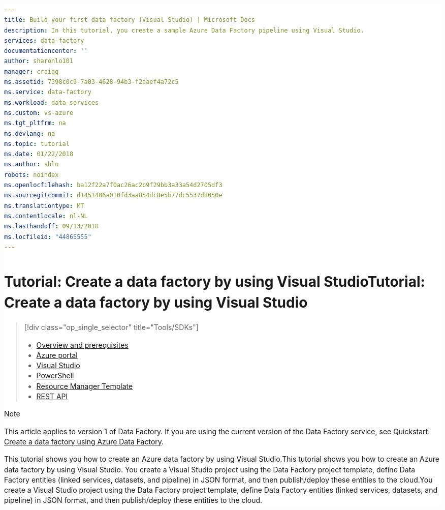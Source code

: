 ```yaml
---
title: Build your first data factory (Visual Studio) | Microsoft Docs
description: In this tutorial, you create a sample Azure Data Factory pipeline using Visual Studio.
services: data-factory
documentationcenter: ''
author: sharonlo101
manager: craigg
ms.assetid: 7398c0c9-7a03-4628-94b3-f2aaef4a72c5
ms.service: data-factory
ms.workload: data-services
ms.custom: vs-azure
ms.tgt_pltfrm: na
ms.devlang: na
ms.topic: tutorial
ms.date: 01/22/2018
ms.author: shlo
robots: noindex
ms.openlocfilehash: ba12f22a7f0ac26ac2b9f29bb3a33a54d2705df3
ms.sourcegitcommit: d1451406a010fd3aa854dc8e5b77dc5537d8050e
ms.translationtype: MT
ms.contentlocale: nl-NL
ms.lasthandoff: 09/13/2018
ms.locfileid: "44865555"
---
```

# <a name="tutorial-create-a-data-factory-by-using-visual-studio"></a><span data-ttu-id="d7bf5-103">Tutorial: Create a data factory by using Visual Studio</span><span class="sxs-lookup"><span data-stu-id="d7bf5-103">Tutorial: Create a data factory by using Visual Studio</span></span>
> [!div class="op_single_selector" title="Tools/SDKs"]
> * [Overview and prerequisites](data-factory-build-your-first-pipeline.md)
> * [Azure portal](data-factory-build-your-first-pipeline-using-editor.md)
> * [Visual Studio](data-factory-build-your-first-pipeline-using-vs.md)
> * [PowerShell](data-factory-build-your-first-pipeline-using-powershell.md)
> * [Resource Manager Template](data-factory-build-your-first-pipeline-using-arm.md)
> * [REST API](data-factory-build-your-first-pipeline-using-rest-api.md)


> [!NOTE]
> This article applies to version 1 of Data Factory. If you are using the current version of the Data Factory service, see [Quickstart: Create a data factory using Azure Data Factory](../quickstart-create-data-factory-dot-net.md).

<span data-ttu-id="d7bf5-112">This tutorial shows you how to create an Azure data factory by using Visual Studio.</span><span class="sxs-lookup"><span data-stu-id="d7bf5-112">This tutorial shows you how to create an Azure data factory by using Visual Studio.</span></span> <span data-ttu-id="d7bf5-113">You create a Visual Studio project using the Data Factory project template, define Data Factory entities (linked services, datasets, and pipeline) in JSON format, and then publish/deploy these entities to the cloud.</span><span class="sxs-lookup"><span data-stu-id="d7bf5-113">You create a Visual Studio project using the Data Factory project template, define Data Factory entities (linked services, datasets, and pipeline) in JSON format, and then publish/deploy these entities to the cloud.</span></span> 
